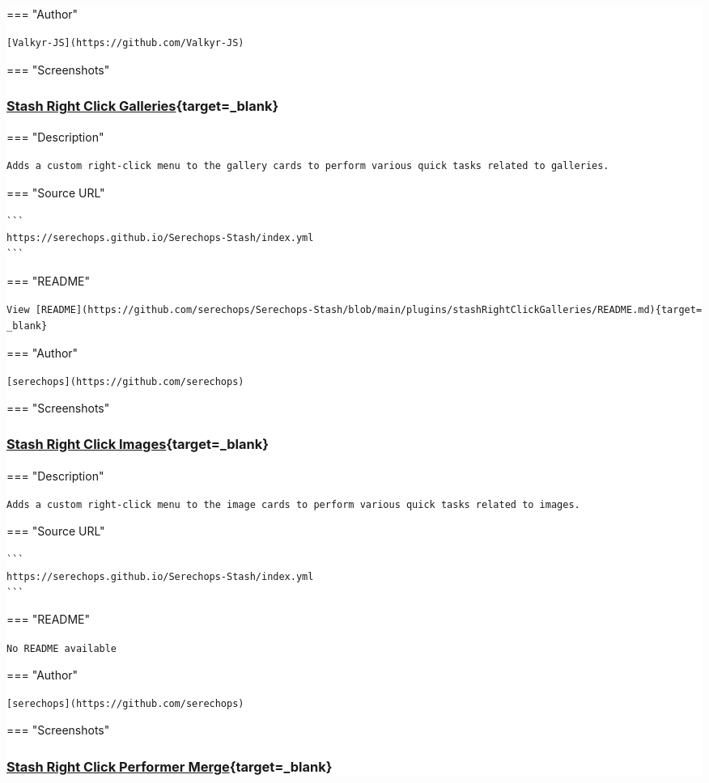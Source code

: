 === "Author"

    [Valkyr-JS](https://github.com/Valkyr-JS)

=== "Screenshots"
    

### [Stash Right Click Galleries](https://github.com/serechops/Serechops-Stash/tree/main/plugins/stashRightClickGalleries){target=_blank}

=== "Description"

    Adds a custom right-click menu to the gallery cards to perform various quick tasks related to galleries.

=== "Source URL"

    ```
    https://serechops.github.io/Serechops-Stash/index.yml
    ```

=== "README"

    View [README](https://github.com/serechops/Serechops-Stash/blob/main/plugins/stashRightClickGalleries/README.md){target=_blank}

=== "Author"

    [serechops](https://github.com/serechops)

=== "Screenshots"
    

### [Stash Right Click Images](https://github.com/serechops/Serechops-Stash/tree/main/plugins/stashRightClickImages){target=_blank}

=== "Description"

    Adds a custom right-click menu to the image cards to perform various quick tasks related to images.

=== "Source URL"

    ```
    https://serechops.github.io/Serechops-Stash/index.yml
    ```

=== "README"

    No README available

=== "Author"

    [serechops](https://github.com/serechops)

=== "Screenshots"
    

### [Stash Right Click Performer Merge](https://github.com/serechops/Serechops-Stash/tree/main/plugins/stashRightClickPerformerMerge){target=_blank}
